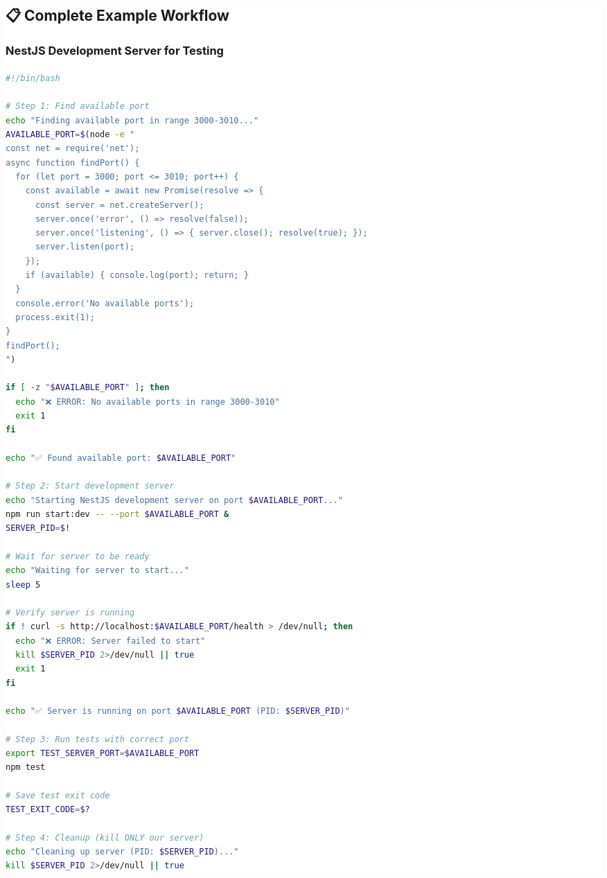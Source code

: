 
## 📋 Complete Example Workflow

### NestJS Development Server for Testing

```bash
#!/bin/bash

# Step 1: Find available port
echo "Finding available port in range 3000-3010..."
AVAILABLE_PORT=$(node -e "
const net = require('net');
async function findPort() {
  for (let port = 3000; port <= 3010; port++) {
    const available = await new Promise(resolve => {
      const server = net.createServer();
      server.once('error', () => resolve(false));
      server.once('listening', () => { server.close(); resolve(true); });
      server.listen(port);
    });
    if (available) { console.log(port); return; }
  }
  console.error('No available ports');
  process.exit(1);
}
findPort();
")

if [ -z "$AVAILABLE_PORT" ]; then
  echo "❌ ERROR: No available ports in range 3000-3010"
  exit 1
fi

echo "✅ Found available port: $AVAILABLE_PORT"

# Step 2: Start development server
echo "Starting NestJS development server on port $AVAILABLE_PORT..."
npm run start:dev -- --port $AVAILABLE_PORT &
SERVER_PID=$!

# Wait for server to be ready
echo "Waiting for server to start..."
sleep 5

# Verify server is running
if ! curl -s http://localhost:$AVAILABLE_PORT/health > /dev/null; then
  echo "❌ ERROR: Server failed to start"
  kill $SERVER_PID 2>/dev/null || true
  exit 1
fi

echo "✅ Server is running on port $AVAILABLE_PORT (PID: $SERVER_PID)"

# Step 3: Run tests with correct port
export TEST_SERVER_PORT=$AVAILABLE_PORT
npm test

# Save test exit code
TEST_EXIT_CODE=$?

# Step 4: Cleanup (kill ONLY our server)
echo "Cleaning up server (PID: $SERVER_PID)..."
kill $SERVER_PID 2>/dev/null || true
```